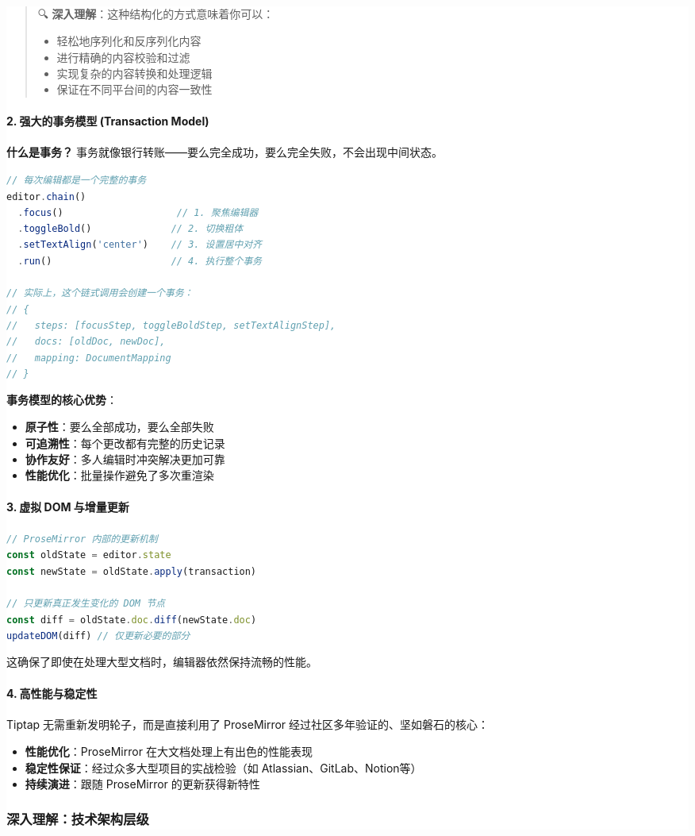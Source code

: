 > 🔍 **深入理解**：这种结构化的方式意味着你可以：
> - 轻松地序列化和反序列化内容
> - 进行精确的内容校验和过滤
> - 实现复杂的内容转换和处理逻辑
> - 保证在不同平台间的内容一致性

#### 2. 强大的事务模型 (Transaction Model)

**什么是事务？**
事务就像银行转账——要么完全成功，要么完全失败，不会出现中间状态。

```javascript
// 每次编辑都是一个完整的事务
editor.chain()
  .focus()                    // 1. 聚焦编辑器
  .toggleBold()              // 2. 切换粗体
  .setTextAlign('center')    // 3. 设置居中对齐
  .run()                     // 4. 执行整个事务

// 实际上，这个链式调用会创建一个事务：
// {
//   steps: [focusStep, toggleBoldStep, setTextAlignStep],
//   docs: [oldDoc, newDoc],
//   mapping: DocumentMapping
// }
```

**事务模型的核心优势**：
- **原子性**：要么全部成功，要么全部失败
- **可追溯性**：每个更改都有完整的历史记录
- **协作友好**：多人编辑时冲突解决更加可靠
- **性能优化**：批量操作避免了多次重渲染

#### 3. 虚拟 DOM 与增量更新

```javascript
// ProseMirror 内部的更新机制
const oldState = editor.state
const newState = oldState.apply(transaction)

// 只更新真正发生变化的 DOM 节点
const diff = oldState.doc.diff(newState.doc)
updateDOM(diff) // 仅更新必要的部分
```

这确保了即使在处理大型文档时，编辑器依然保持流畅的性能。

#### 4. 高性能与稳定性

Tiptap 无需重新发明轮子，而是直接利用了 ProseMirror 经过社区多年验证的、坚如磐石的核心：

- **性能优化**：ProseMirror 在大文档处理上有出色的性能表现
- **稳定性保证**：经过众多大型项目的实战检验（如 Atlassian、GitLab、Notion等）
- **持续演进**：跟随 ProseMirror 的更新获得新特性

### 深入理解：技术架构层级
